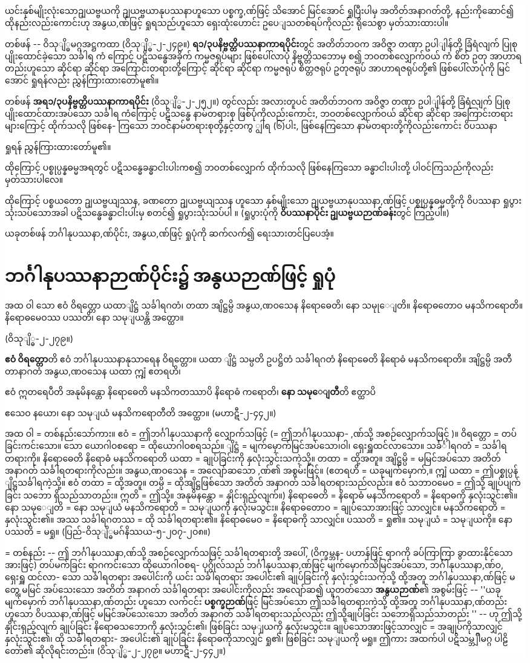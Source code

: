 ယင်းနှစ်မျိုးလုံးသောဥျယဗ္ဗယကို ဥျယဗ္ဗယာနုပဿနာဟူသော ပစ္စက္ခ,ဏ်ဖြင့် သိအောင် မြင်အောင် ရှုပြီးပါမှ အတိတ်အနာဂတ်တို့, နည်းကိုဆောင်၍ ထိုနည်းလည်းကောင်းဟု အနွယ,ဏ်ဖြင့် ရှုရသည်ဟူသော ရှေးထုံးဟောင်း ဥပေျသတစ်ရပ်ကိုလည်း ရိုသေစွာ မှတ်သားထားပါ။

တစ်ဖန် -- ဝိသုျိ္ဓမဂ္ဂအဋ္ဌကထာ (ဝိသုျိ္ဓ-၂-၂၄၉။) **ရ၁/၃ပနိဗ္ဗတ္တိပဿနာကာရပိုင်း**တွင် အတိတ်ဘဝက အဝိဇ္ဇာ တဏှာ ဥပါျါန်တို့ ခြံရံလျက် ပြုစုပျိုးထောင်ခဲ့သော သင်္ခါရ ကံ ကြောင့် ပဋိသန္ဓေအခိုက် ကမ္မဇရုပ်များ ဖြစ်ပေါ်လာပုံ နိဗ္ဗတ္တိသဘောမှ စ၍ ဘဝတစ်လျှောက်ဝယ် ကံ စိတ် ဥတု အာဟာရတည်းဟူသော ဆိုင်ရာ ဆိုင်ရာ အကြောင်းတရားတို့ကြောင့် ဆိုင်ရာ ဆိုင်ရာ ကမ္မဇရုပ် စိတ္တဇရုပ် ဥတုဇရုပ် အာဟာရဇရုပ်တို့၏ ဖြစ်ပေါ်လာပုံကို မြင်အောင် ရှုရန်လည်း ညွှန်ကြားထားတော်မူ၏။

တစ်ဖန် **အရ၁/၃ပနိဗ္ဗတ္တိပဿနာကာရပိုင်း** (ဝိသုျိ္ဓ-၂-၂၅၂။) တွင်လည်း အလားတူပင် အတိတ်ဘဝက အဝိဇ္ဇာ တဏှာ ဥပါျါန်တို့ ခြံရံလျက် ပြုစုပျိုးထောင်ထားအပ်သော သင်္ခါရ ကံကြောင့် ပဋိသန္ဓေ နာမ်တရားစု ဖြစ်ပုံကိုလည်းကောင်း, ဘဝတစ်လျှောက်ဝယ် ဆိုင်ရာ ဆိုင်ရာ အကြောင်းတရားများကြောင့် ထိုက်သလို ဖြစ်နေ- ကြသော ဘဝင်နာမ်တရားစုတို့နှင့်တကွ ျွါရ (၆)ပါး, ဖြစ်နေကြသော နာမ်တရားတို့ကိုလည်းကောင်း ဝိပဿနာ

ရှုရန် ညွှန်ကြားထားတော်မူ၏။

ထိုကြောင့် ပစ္စုပ္ပန္နဓမ္မအရတွင် ပဋိသန္ဓေခန္ဓာငါးပါးကစ၍ ဘဝတစ်လျှောက် ထိုက်သလို ဖြစ်နေကြသော ခန္ဓာငါးပါးတို့ ပါဝင်ကြသည်ကိုလည်း မှတ်သားပါလေ။

ထိုကြောင့် ပစ္စယတော ဥျယဗ္ဗယျဿန, ခဏတော ဥျယဗ္ဗယျဿန ဟူသော နှစ်မျိုးသော ဥျယဗ္ဗယာနုပဿနာ,ဏ်ဖြင့် ပစ္စုပ္ပန္နဓမ္မတို့ကို ဝိပဿနာ ရှုပွား သုံးသပ်သောအခါ ပဋိသန္ဓေခန္ဓာငါးပါးမှ စတင်၍ ရှုပွားသုံးသပ်ပါ ။ (ရှုပွားပုံကို **ဝိပဿနာပိုင်း ဥျယဗ္ဗယဉာဏ်ခန်း**တွင် ကြည့်ပါ။)

ယခုတစ်ဖန် ဘင်္ဂါနုပဿနာ,ဏ်ပိုင်း, အနွယ,ဏ်ဖြင့် ရှုပုံကို ဆက်လက်၍ ရေးသားတင်ပြပေအံ့။

# **ဘင်္ဂါနုပဿနာဉာဏ်ပိုင်း၌ အနွယဉာဏ်ဖြင့် ရှုပုံ**
အထ ဝါ သော ဧဝံ ဝိရတ္တော ယထာျိဋ္ဌံ သင်္ခါရဂတံ၊ တထာ အျိဋ္ဌမ္ပိ အနွယ,ဏဝသေန နိရောဓေတိ၊ နော သမုုေျတိ။ နိရောဓတောဝ မနသိကရောတိ။ နိရောဓမေဝဿ ပဿတိ၊ နော သမုျယန္တိ အတ္ထော။

(ဝိသုျိ္ဓ-၂-၂၇၉။)

**ဧဝံ ဝိရတ္တော**တိ ဧဝံ ဘင်္ဂါနုပဿနာနုသာရေန ဝိရတ္တော။ ယထာ ျိဋ္ဌံ သမ္ပတိ ဥပဋ္ဌိတံ သင်္ခါရဂတံ နိရောဓေတိ နိရောဓံ မနသိကရောတိ။ အျိဋ္ဌမ္ပိ အတီတာနာဂတံ အနွယ,ဏဝသေန ယထာ ဣျံ ဧတရဟိ၊

ဧဝံ ဣတရေပီတိ အနုမိနန္တော နိရောဓေတိ မနသိကတဿာပိ နိရောဓံ ကရောတိ၊ **နော သမုေျတီ**တိ ဧတ္ထာပိ

ဧသေဝ နယော၊ နော သမုျယံ မနသိကရောတီတိ အတ္ထော။ (မဟာဋီ-၂-၄၄၂။)


အထ ဝါ = တစ်နည်းသော်ကား။ ဧဝံ = ဤဘင်္ဂါနုပဿနာကို လျှောက်သဖြင့် (= ဤဘင်္ဂါနုပဿနာ- ,ဏ်သို့ အစဉ်လျှောက်သဖြင့် )။ ဝိရတ္တော = တပ်ခြင်းကင်းသော။ သော ယောဂါဝစရော = ထိုယောဂါဝစရသည်။ ျိဋ္ဌံ = မျက်မှောက်မြင်အပ်သော၊ဝါ၊ ရှေးရှူထင်လာသော။ သင်္ခင်္ါရဂတံ = သင်္ခါရတရားကို။ နိရောဓေတိ နိရောဓံ မနသိကရောတိ ယထာ = ချုပ်ခြင်းကို နှလုံးသွင်းသကဲ့သို့။ တထာ = ထို့အတူ။ အျိဋ္ဌမ္ပိ = မမြင်အပ်သော အတိတ် အနာဂတ် သင်္ခါရတရားကိုလည်း။ အနွယ,ဏဝသေန = အလျော်ဆသော ,ဏ်၏ အစွမ်းဖြင့်။ (ဧတရဟိ = ယခုမျက်မှောက်,။ ဣျံ ယထာ = ဤပစ္စုပ္ပန် ျိဋ္ဌသင်္ခါရကဲ့သို့။ ဧဝံ တထာ = ထို့အတူ။ တမ္ပိ = ထိုအျိဋ္ဌဖြစ်သော အတိတ် အနာဂတ် သင်္ခါရတရားသည်လည်း။ ဧဝံ သဘာဝမေဝ = ဤသို့ ချုပ်ပျက်ခြင်း သဘော ရှိသည်သာတည်း။ ဣတိ = ဤသို့။ အနုမိနန္တော = နှိုင်းရှည့်လျက်။) နိရောဓေတိ = နိရောဓံ မနသိကရောတိ = နိရောဓကို နှလုံးသွင်း၏။ နော သမုေျတိ = နော သမုျယံ မနသိကရောတိ = သမုျယကို နှလုံးမသွင်း။ နိရောဓတောဝ = ချုပ်သောအားဖြင့် သာလျှင်။ မနသိကရောတိ = နှလုံးသွင်း၏။ အဿ သင်္ခါရဂတဿ = ထို သင်္ခါရတရား၏။ နိရောဓမေဝ = နိရောဓကို သာလျှင်။ ပဿတိ = ရှု၏။ သမုျယံ = သမုျယကို။ နော ပဿတိ = မရှု။ (ပြည်-ဝိသုျိ္ဓမဂ်နိဿယ-၅-၂ဝ၇-၂ဝ၈။)

= တစ်နည်း -- ဤ ဘင်္ဂါနုပဿနာ,ဏ်သို့ အစဉ်လျှောက်သဖြင့် သင်္ခါရတရားတို့ အပေါ်, (ဝိက္ခမ္ဘန- ပဟာန်ဖြင့် ရာဂကို ခပ်ကြာကြာ ခွာထားနိုင်သောအားဖြင့်) တပ်မက်ခြင်း ရာဂကင်းသော ထိုယောဂါဝစရ- ပုဂ္ဂိုလ်သည် ဘင်္ဂါနုပဿနာ,ဏ်ဖြင့် မျက်မှောက်သိမြင်အပ်သော, ဘင်္ဂါနုပဿနာ,ဏ်ဝ, ရှေးရှူ ထင်လာ- သော သင်္ခါရတရား အပေါင်းကို ယင်း သင်္ခါရတရား အပေါင်း၏ ချုပ်ခြင်းကို နှလုံးသွင်းသကဲ့သို့ ထို့အတူ ဘင်္ဂါနုပဿနာ,ဏ်ဖြင့် မတွေ့ မမြင် အပ်သေးသော အတိတ် အနာဂတ် သင်္ခါရတရား အပေါင်းကိုလည်း အလျော်ဆ၍ ယူတတ်သော  **အနွယဉာဏ်**၏ အစွမ်းဖြင့်  --  ''ယခုမျက်မှောက် ဘင်္ဂါနုပဿနာ,ဏ်တည်း ဟူသော လက်ငင်း **ပစ္စက္ခဉာဏ်**ဖြင့် မြင်အပ်သော ဤသင်္ခါရတရားကဲ့သို့ ထို့အတူ ဘင်္ဂါနုပဿနာ,ဏ်တည်း ဟူသော ဝိပဿနာ,ဏ်ဖြင့် မမြင်အပ်သေးသော အတိတ် အနာဂတ် သင်္ခါရတရားသည်လည်း ဤသို့ချုပ်ခြင်း သဘောရှိသည်သာတည်း '' -- ဟု ဤသို့ နှိုင်းရှည့်လျက် ချုပ်ခြင်း နိရောဓသဘောကို နှလုံးသွင်း၏၊ ဖြစ်ခြင်း သမုျယကို နှလုံးမသွင်း။ ချုပ်သောအားဖြင့်သာလျှင် = အချုပ်ကိုသာလျှင် နှလုံးသွင်း၏၊ ထို သင်္ခါရတရား- အပေါင်း၏ ချုပ်ခြင်း နိရောဓကိုသာလျှင် ရှု၏၊ ဖြစ်ခြင်း သမုျယကို မရှု။ ဤကား အထက်ပါ ပဋိသမ္ဘျိါမဂ္ဂ ပါဠိတော်၏ ဆိုလိုရင်းတည်း။ (ဝိသုျိ္ဓ-၂-၂၇၉။ မဟာဋီ-၂-၄၄၂။)
